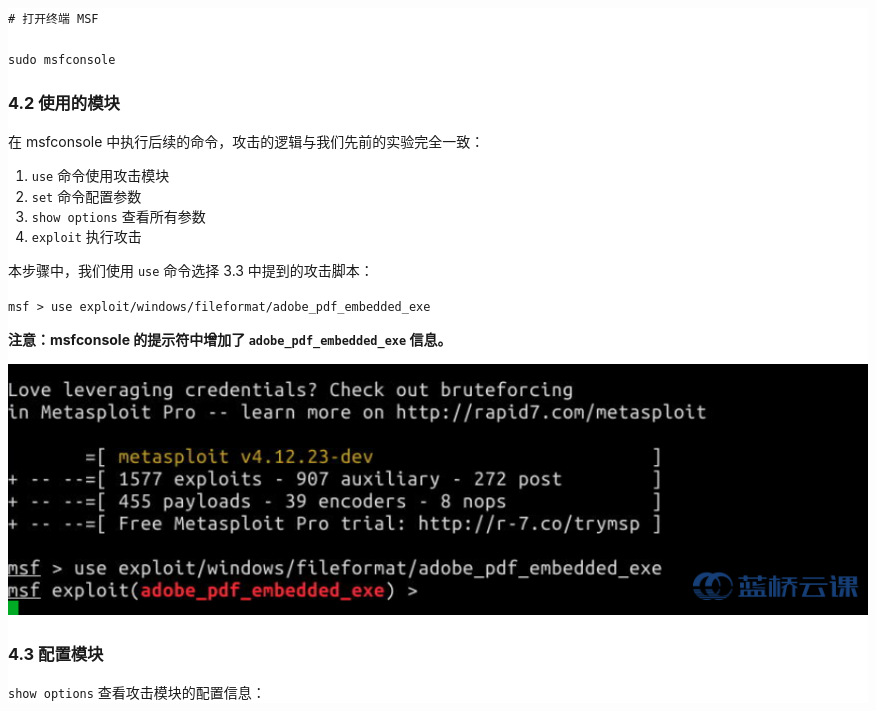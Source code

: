 ```
# 打开终端 MSF

sudo msfconsole
```

### 4.2 使用的模块

在 msfconsole 中执行后续的命令，攻击的逻辑与我们先前的实验完全一致：

1. `use` 命令使用攻击模块
2. `set` 命令配置参数
3. `show options` 查看所有参数
4. `exploit` 执行攻击

本步骤中，我们使用 `use` 命令选择 3.3 中提到的攻击脚本：

```
msf > use exploit/windows/fileformat/adobe_pdf_embedded_exe
```

**注意：msfconsole 的提示符中增加了 `adobe_pdf_embedded_exe` 信息。**

![此处输入图片的描述](../imgs/wm_19.png)

### 4.3 配置模块

`show options` 查看攻击模块的配置信息：
